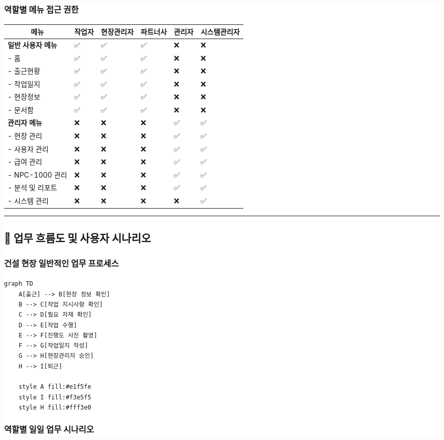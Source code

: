 ### 역할별 메뉴 접근 권한

| 메뉴 | 작업자 | 현장관리자 | 파트너사 | 관리자 | 시스템관리자 |
|------|--------|------------|----------|---------|--------------|
| **일반 사용자 메뉴** | ✅ | ✅ | ✅ | ❌ | ❌ |
| - 홈 | ✅ | ✅ | ✅ | ❌ | ❌ |
| - 출근현황 | ✅ | ✅ | ✅ | ❌ | ❌ |
| - 작업일지 | ✅ | ✅ | ✅ | ❌ | ❌ |
| - 현장정보 | ✅ | ✅ | ✅ | ❌ | ❌ |
| - 문서함 | ✅ | ✅ | ✅ | ❌ | ❌ |
| **관리자 메뉴** | ❌ | ❌ | ❌ | ✅ | ✅ |
| - 현장 관리 | ❌ | ❌ | ❌ | ✅ | ✅ |
| - 사용자 관리 | ❌ | ❌ | ❌ | ✅ | ✅ |
| - 급여 관리 | ❌ | ❌ | ❌ | ✅ | ✅ |
| - NPC-1000 관리 | ❌ | ❌ | ❌ | ✅ | ✅ |
| - 분석 및 리포트 | ❌ | ❌ | ❌ | ✅ | ✅ |
| - 시스템 관리 | ❌ | ❌ | ❌ | ❌ | ✅ |

---

## 🔄 업무 흐름도 및 사용자 시나리오

### 건설 현장 일반적인 업무 프로세스

```mermaid
graph TD
    A[출근] --> B[현장 정보 확인]
    B --> C[작업 지시사항 확인]
    C --> D[필요 자재 확인]
    D --> E[작업 수행]
    E --> F[진행도 사진 촬영]
    F --> G[작업일지 작성]
    G --> H[현장관리자 승인]
    H --> I[퇴근]
    
    style A fill:#e1f5fe
    style I fill:#f3e5f5
    style H fill:#fff3e0
```

### 역할별 일일 업무 시나리오
